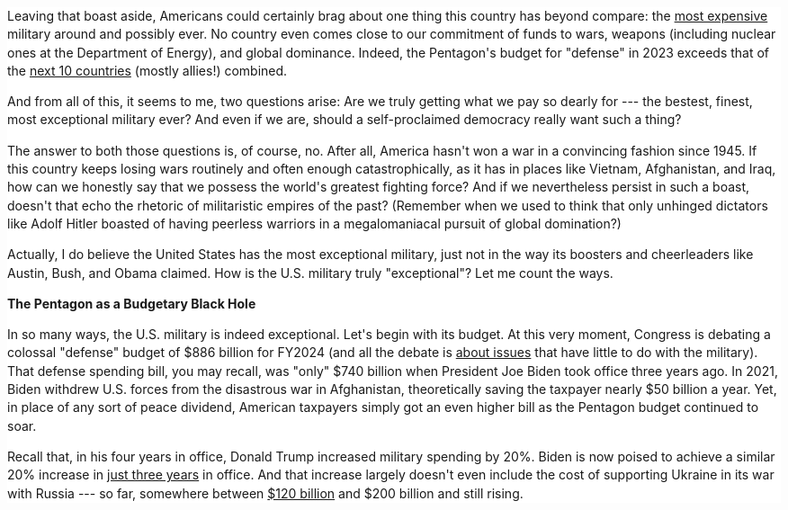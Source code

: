 Leaving that boast aside, Americans could certainly brag about one thing
this country has beyond compare: the [most
expensive](https://tomdispatch.com/congress-has-been-captured-by-the-arms-industry/)
military around and possibly ever. No country even comes close to our
commitment of funds to wars, weapons (including nuclear ones at the
Department of Energy), and global dominance. Indeed, the Pentagon's
budget for "defense" in 2023 exceeds that of the [next 10
countries](https://www.pgpf.org/blog/2023/04/the-united-states-spends-more-on-defense-than-the-next-10-countries-combined#:~:text=April%2024%2C%202023-,The%20United%20States%20Spends%20More%20on%20Defense%20than%20the%20Next,Peace%20Research%20Institute%20(SIPRI).)
(mostly allies!) combined.

And from all of this, it seems to me, two questions arise: Are we truly
getting what we pay so dearly for --- the bestest, finest, most
exceptional military ever? And even if we are, should a self-proclaimed
democracy really want such a thing?

The answer to both those questions is, of course, no. After all, America
hasn't won a war in a convincing fashion since 1945. If this country
keeps losing wars routinely and often enough catastrophically, as it has
in places like Vietnam, Afghanistan, and Iraq, how can we honestly say
that we possess the world's greatest fighting force? And if we
nevertheless persist in such a boast, doesn't that echo the rhetoric of
militaristic empires of the past? (Remember when we used to think that
only unhinged dictators like Adolf Hitler boasted of having peerless
warriors in a megalomaniacal pursuit of global domination?)

Actually, I do believe the United States has the most exceptional
military, just not in the way its boosters and cheerleaders like Austin,
Bush, and Obama claimed. How is the U.S. military truly "exceptional"?
Let me count the ways.

**The Pentagon as a Budgetary Black Hole**

In so many ways, the U.S. military is indeed exceptional. Let's begin
with its budget. At this very moment, Congress is debating a colossal
"defense" budget of \$886 billion for FY2024 (and all the debate is
[about
issues](https://www.politico.com/news/2023/07/27/senate-oks-defense-bill-setting-up-clash-with-house-over-abortion-lgbtq-measures-00108682)
that have little to do with the military). That defense spending bill,
you may recall, was "only" \$740 billion when President Joe Biden took
office three years ago. In 2021, Biden withdrew U.S. forces from the
disastrous war in Afghanistan, theoretically saving the taxpayer nearly
\$50 billion a year. Yet, in place of any sort of peace dividend,
American taxpayers simply got an even higher bill as the Pentagon budget
continued to soar.

Recall that, in his four years in office, Donald Trump increased
military spending by 20%. Biden is now poised to achieve a similar 20%
increase in [just three
years](https://stephensemler.substack.com/p/reversing-a-146b-military-buildup)
in office. And that increase largely doesn't even include the cost of
supporting Ukraine in its war with Russia --- so far, somewhere between
[\$120
billion](https://www.crfb.org/blogs/congress-approved-113-billion-aid-ukraine-2022)
and \$200 billion and still rising.
